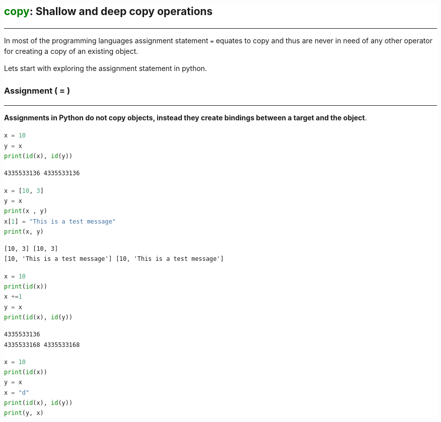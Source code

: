 
## <span style="color:Green">copy</span>: Shallow and deep copy operations

-----
In most of the programming languages assignment statement `=` equates to copy and thus are never in need of any other operator for creating a copy of an existing object. 

Lets start with exploring the assignment statement in python.

### Assignment ( = )

-----

**Assignments in Python do not copy objects, instead they create bindings between a target and the object**.


```python
x = 10
y = x
print(id(x), id(y))
```

    4335533136 4335533136



```python
x = [10, 3]
y = x
print(x , y)
x[1] = "This is a test message"
print(x, y)
```

    [10, 3] [10, 3]
    [10, 'This is a test message'] [10, 'This is a test message']



```python
x = 10
print(id(x))
x +=1
y = x 
print(id(x), id(y))
```

    4335533136
    4335533168 4335533168



```python
x = 10
print(id(x))
y = x 
x = "d"
print(id(x), id(y))
print(y, x)
```
